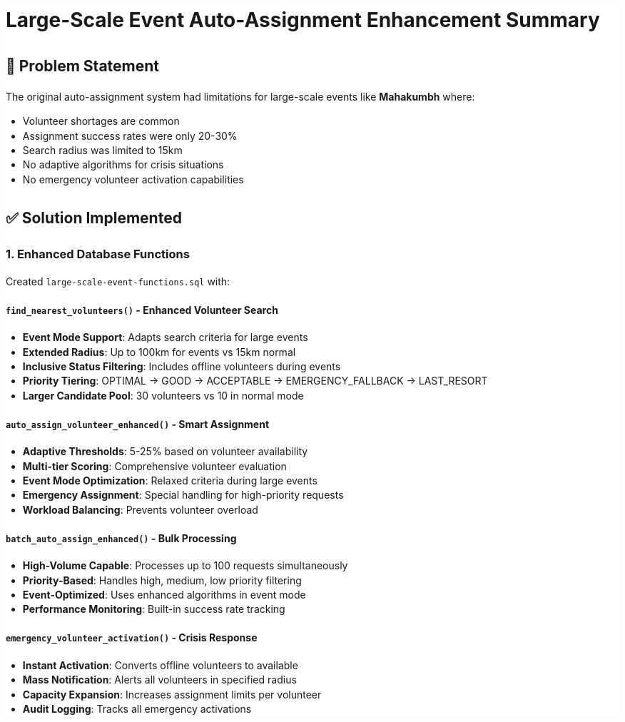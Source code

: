 # Large-Scale Event Auto-Assignment Enhancement Summary

## 🎯 Problem Statement

The original auto-assignment system had limitations for large-scale events like **Mahakumbh** where:

- Volunteer shortages are common
- Assignment success rates were only 20-30%
- Search radius was limited to 15km
- No adaptive algorithms for crisis situations
- No emergency volunteer activation capabilities

## ✅ Solution Implemented

### **1. Enhanced Database Functions**

Created `large-scale-event-functions.sql` with:

#### **`find_nearest_volunteers()` - Enhanced Volunteer Search**

- **Event Mode Support**: Adapts search criteria for large events
- **Extended Radius**: Up to 100km for events vs 15km normal
- **Inclusive Status Filtering**: Includes offline volunteers during events
- **Priority Tiering**: OPTIMAL → GOOD → ACCEPTABLE → EMERGENCY_FALLBACK → LAST_RESORT
- **Larger Candidate Pool**: 30 volunteers vs 10 in normal mode

#### **`auto_assign_volunteer_enhanced()` - Smart Assignment**

- **Adaptive Thresholds**: 5-25% based on volunteer availability
- **Multi-tier Scoring**: Comprehensive volunteer evaluation
- **Event Mode Optimization**: Relaxed criteria during large events
- **Emergency Assignment**: Special handling for high-priority requests
- **Workload Balancing**: Prevents volunteer overload

#### **`batch_auto_assign_enhanced()` - Bulk Processing**

- **High-Volume Capable**: Processes up to 100 requests simultaneously
- **Priority-Based**: Handles high, medium, low priority filtering
- **Event-Optimized**: Uses enhanced algorithms in event mode
- **Performance Monitoring**: Built-in success rate tracking

#### **`emergency_volunteer_activation()` - Crisis Response**

- **Instant Activation**: Converts offline volunteers to available
- **Mass Notification**: Alerts all volunteers in specified radius
- **Capacity Expansion**: Increases assignment limits per volunteer
- **Audit Logging**: Tracks all emergency activations
